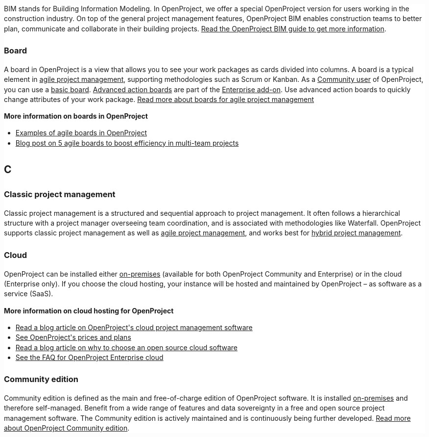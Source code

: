 BIM stands for Building Information Modeling. In OpenProject, we offer a special OpenProject version for users working in the construction industry. On top of the general project management features, OpenProject BIM enables construction teams to better plan, communicate and collaborate in their building projects. [Read the OpenProject BIM guide to get more information](../bim-guide/).

### Board

A board in OpenProject is a view that allows you to see your work packages as cards divided into columns. A board is a typical element in [agile project management](#agile-project-management), supporting methodologies such as Scrum or Kanban. As a [Community user](#community-edition) of OpenProject, you can use a [basic board](../user-guide/agile-boards/#basic-board-community-edition). [Advanced action boards](../user-guide/agile-boards/#action-boards-enterprise-add-on) are part of the [Enterprise add-on](#enterprise-add-on). Use advanced action boards to quickly change attributes of your work package. [Read more about boards for agile project management](../user-guide/agile-boards/)

**More information on boards in OpenProject**

- [Examples of agile boards in OpenProject](../user-guide/agile-boards/#agile-boards-examples)
- [Blog post on 5 agile boards to boost efficiency in multi-team projects](https://www.openproject.org/blog/agile-boards/)

## C

### Classic project management

Classic project management is a structured and sequential approach to project management. It often follows a hierarchical structure with a project manager overseeing team coordination, and is associated with methodologies like Waterfall. OpenProject supports classic project management as well as [agile project management](#agile-project-management), and works best for [hybrid project management](#hybrid-project-management).

### Cloud

OpenProject can be installed either [on-premises](#on-premises) (available for both OpenProject Community and Enterprise) or in the cloud (Enterprise only). If you choose the cloud hosting, your instance will be hosted and maintained by OpenProject – as software as a service (SaaS).

**More information on cloud hosting for OpenProject**

- [Read a blog article on OpenProject's cloud project management software](https://www.openproject.org/blog/cloud-project-management-software/)
- [See OpenProject's prices and plans](https://www.openproject.org/pricing)
- [Read a blog article on why to choose an open source cloud software](https://www.openproject.org/blog/open-source-cloud-software/)
- [See the FAQ for OpenProject Enterprise cloud](../enterprise-guide/enterprise-cloud-guide/enterprise-cloud-faq/)

### Community edition

Community edition is defined as the main and free-of-charge edition of OpenProject software. It is installed [on-premises](#on-premises) and therefore self-managed. Benefit from a wide range of features and data sovereignty in a free and open source project management software. The Community edition is actively maintained and is continuously being further developed. [Read more about OpenProject Community edition](https://www.openproject.org/community-edition/).
